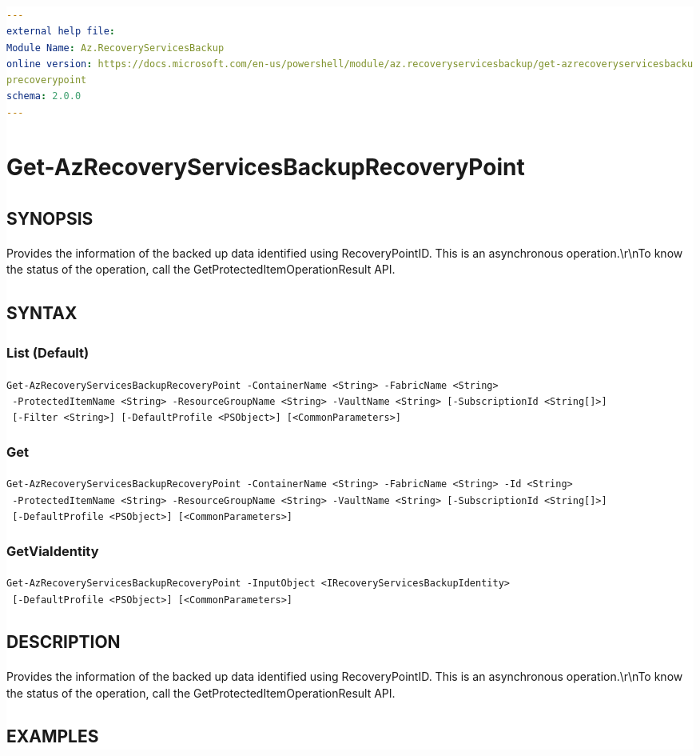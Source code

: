 ```yaml
---
external help file:
Module Name: Az.RecoveryServicesBackup
online version: https://docs.microsoft.com/en-us/powershell/module/az.recoveryservicesbackup/get-azrecoveryservicesbackuprecoverypoint
schema: 2.0.0
---
```


# Get-AzRecoveryServicesBackupRecoveryPoint

## SYNOPSIS
Provides the information of the backed up data identified using RecoveryPointID.
This is an asynchronous operation.\r\nTo know the status of the operation, call the GetProtectedItemOperationResult API.

## SYNTAX

### List (Default)
```
Get-AzRecoveryServicesBackupRecoveryPoint -ContainerName <String> -FabricName <String>
 -ProtectedItemName <String> -ResourceGroupName <String> -VaultName <String> [-SubscriptionId <String[]>]
 [-Filter <String>] [-DefaultProfile <PSObject>] [<CommonParameters>]
```

### Get
```
Get-AzRecoveryServicesBackupRecoveryPoint -ContainerName <String> -FabricName <String> -Id <String>
 -ProtectedItemName <String> -ResourceGroupName <String> -VaultName <String> [-SubscriptionId <String[]>]
 [-DefaultProfile <PSObject>] [<CommonParameters>]
```

### GetViaIdentity
```
Get-AzRecoveryServicesBackupRecoveryPoint -InputObject <IRecoveryServicesBackupIdentity>
 [-DefaultProfile <PSObject>] [<CommonParameters>]
```

## DESCRIPTION
Provides the information of the backed up data identified using RecoveryPointID.
This is an asynchronous operation.\r\nTo know the status of the operation, call the GetProtectedItemOperationResult API.

## EXAMPLES
